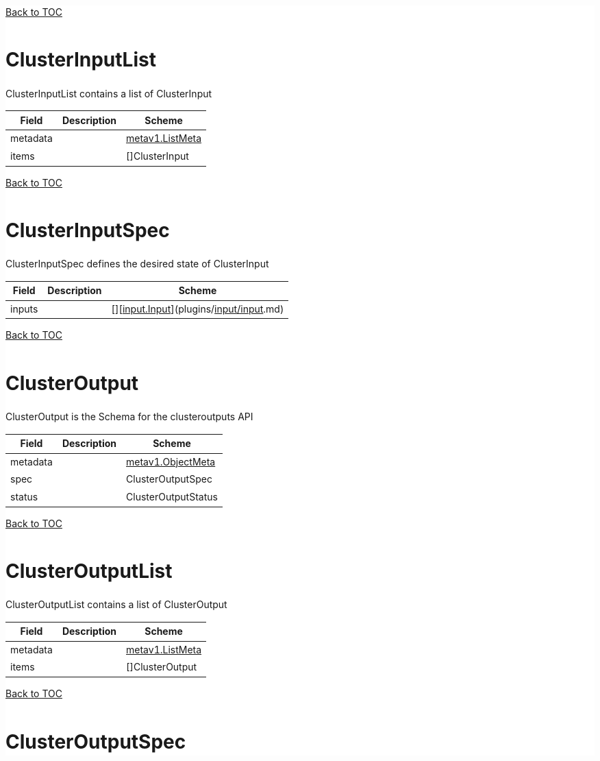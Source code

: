 [Back to TOC](#table-of-contents)
# ClusterInputList

ClusterInputList contains a list of ClusterInput


| Field | Description | Scheme |
| ----- | ----------- | ------ |
| metadata |  | [metav1.ListMeta](https://kubernetes.io/docs/reference/generated/kubernetes-api/v1.17/#listmeta-v1-meta) |
| items |  | []ClusterInput |

[Back to TOC](#table-of-contents)
# ClusterInputSpec

ClusterInputSpec defines the desired state of ClusterInput


| Field | Description | Scheme |
| ----- | ----------- | ------ |
| inputs |  | [][[input.Input](plugins/input/input.md)](plugins/[input/input](plugins/input/input/md).md) |

[Back to TOC](#table-of-contents)
# ClusterOutput

ClusterOutput is the Schema for the clusteroutputs API


| Field | Description | Scheme |
| ----- | ----------- | ------ |
| metadata |  | [metav1.ObjectMeta](https://kubernetes.io/docs/reference/generated/kubernetes-api/v1.17/#objectmeta-v1-meta) |
| spec |  | ClusterOutputSpec |
| status |  | ClusterOutputStatus |

[Back to TOC](#table-of-contents)
# ClusterOutputList

ClusterOutputList contains a list of ClusterOutput


| Field | Description | Scheme |
| ----- | ----------- | ------ |
| metadata |  | [metav1.ListMeta](https://kubernetes.io/docs/reference/generated/kubernetes-api/v1.17/#listmeta-v1-meta) |
| items |  | []ClusterOutput |

[Back to TOC](#table-of-contents)
# ClusterOutputSpec
